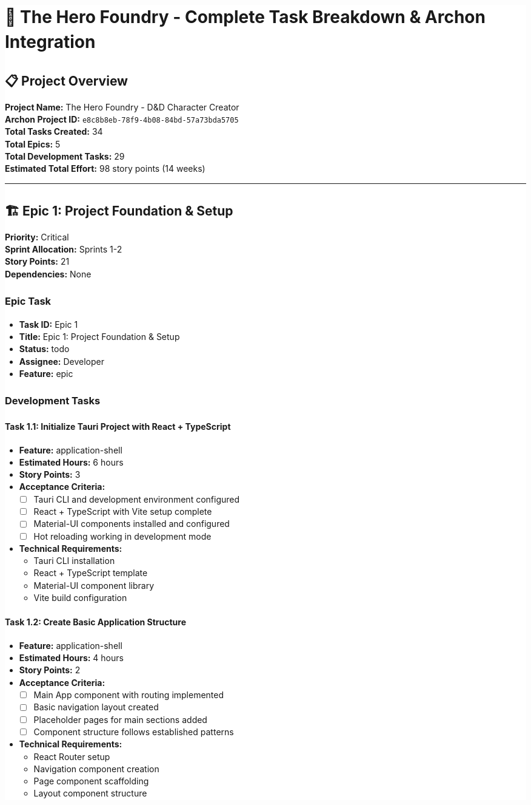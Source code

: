 # 🎯 The Hero Foundry - Complete Task Breakdown & Archon Integration

## 📋 **Project Overview**
**Project Name:** The Hero Foundry - D&D Character Creator  
**Archon Project ID:** `e8c8b8eb-78f9-4b08-84bd-57a73bda5705`  
**Total Tasks Created:** 34  
**Total Epics:** 5  
**Total Development Tasks:** 29  
**Estimated Total Effort:** 98 story points (14 weeks)  

---

## 🏗️ **Epic 1: Project Foundation & Setup**
**Priority:** Critical  
**Sprint Allocation:** Sprints 1-2  
**Story Points:** 21  
**Dependencies:** None  

### **Epic Task**
- **Task ID:** Epic 1  
- **Title:** Epic 1: Project Foundation & Setup  
- **Status:** todo  
- **Assignee:** Developer  
- **Feature:** epic  

### **Development Tasks**

#### **Task 1.1: Initialize Tauri Project with React + TypeScript**
- **Feature:** application-shell  
- **Estimated Hours:** 6 hours  
- **Story Points:** 3  
- **Acceptance Criteria:**
  - [ ] Tauri CLI and development environment configured
  - [ ] React + TypeScript with Vite setup complete
  - [ ] Material-UI components installed and configured
  - [ ] Hot reloading working in development mode
- **Technical Requirements:**
  - Tauri CLI installation
  - React + TypeScript template
  - Material-UI component library
  - Vite build configuration

#### **Task 1.2: Create Basic Application Structure**
- **Feature:** application-shell  
- **Estimated Hours:** 4 hours  
- **Story Points:** 2  
- **Acceptance Criteria:**
  - [ ] Main App component with routing implemented
  - [ ] Basic navigation layout created
  - [ ] Placeholder pages for main sections added
  - [ ] Component structure follows established patterns
- **Technical Requirements:**
  - React Router setup
  - Navigation component creation
  - Page component scaffolding
  - Layout component structure
